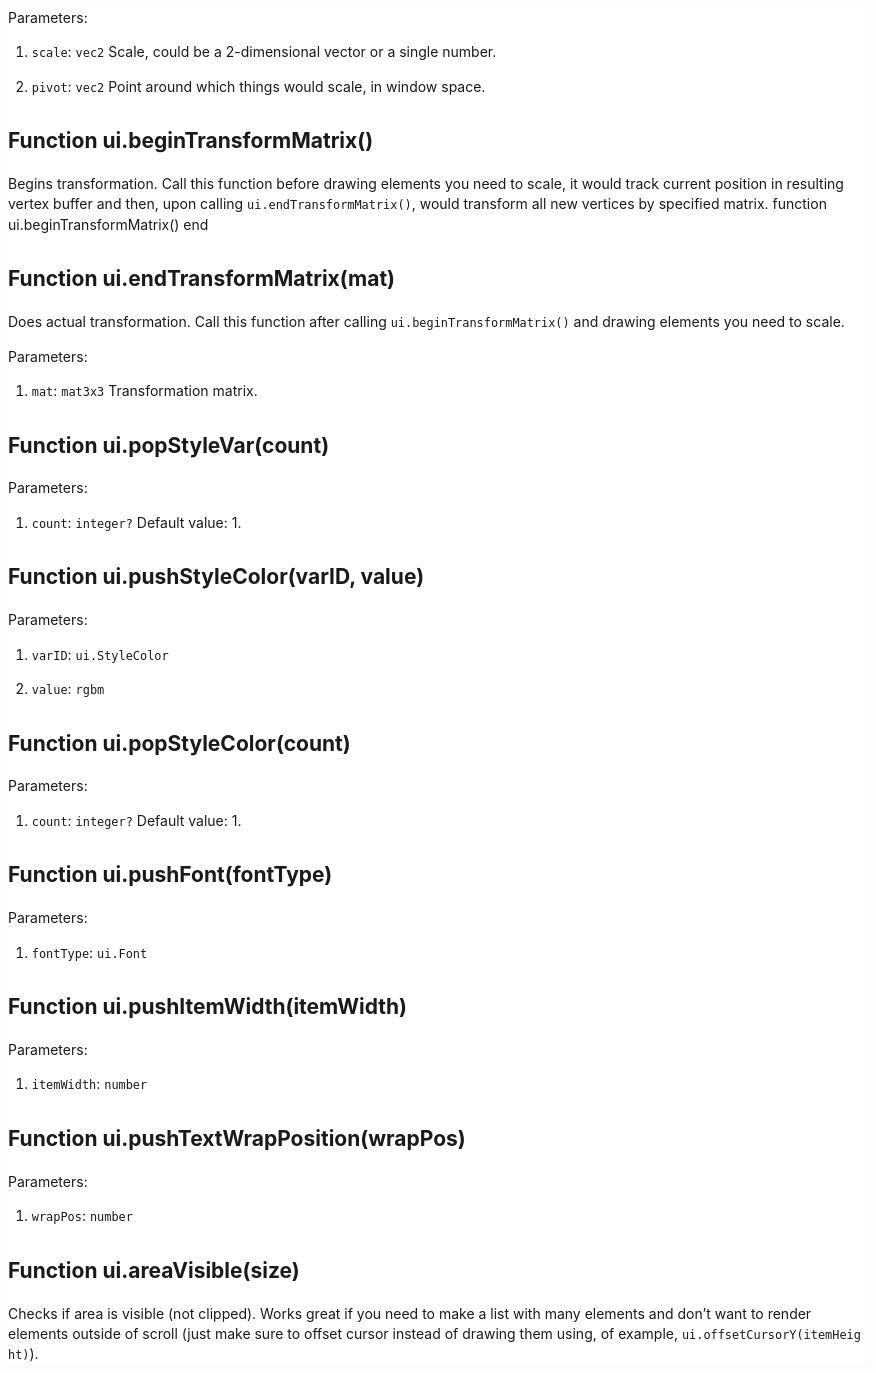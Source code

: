   Parameters:

  1. `scale`: `vec2` Scale, could be a 2-dimensional vector or a single number.

  2. `pivot`: `vec2` Point around which things would scale, in window space.
## Function ui.beginTransformMatrix()
Begins transformation. Call this function before drawing elements you need to scale, it would track current position in resulting
vertex buffer and then, upon calling `ui.endTransformMatrix()`, would transform all new vertices by specified matrix.
function ui.beginTransformMatrix() end
## Function ui.endTransformMatrix(mat)
Does actual transformation. Call this function after calling `ui.beginTransformMatrix()` and drawing elements you need to scale.

  Parameters:

  1. `mat`: `mat3x3` Transformation matrix.
## Function ui.popStyleVar(count)

  Parameters:

  1. `count`: `integer?` Default value: 1.
## Function ui.pushStyleColor(varID, value)

  Parameters:

  1. `varID`: `ui.StyleColor`

  2. `value`: `rgbm`
## Function ui.popStyleColor(count)

  Parameters:

  1. `count`: `integer?` Default value: 1.
## Function ui.pushFont(fontType)

  Parameters:

  1. `fontType`: `ui.Font`
## Function ui.pushItemWidth(itemWidth)

  Parameters:

  1. `itemWidth`: `number`
## Function ui.pushTextWrapPosition(wrapPos)

  Parameters:

  1. `wrapPos`: `number`
## Function ui.areaVisible(size)
Checks if area is visible (not clipped). Works great if you need to make a list with many elements and don’t want to render elements
outside of scroll (just make sure to offset cursor instead of drawing them using, of example, `ui.offsetCursorY(itemHeight)`).
